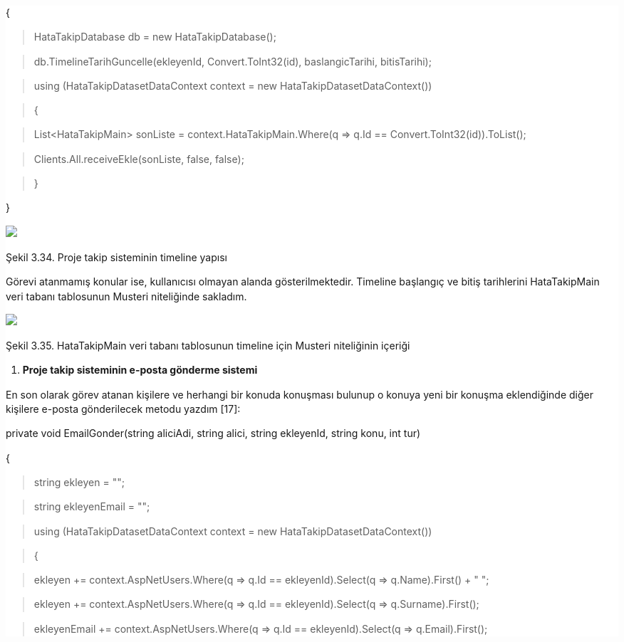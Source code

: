 {

>   HataTakipDatabase db = new HataTakipDatabase();

>   db.TimelineTarihGuncelle(ekleyenId, Convert.ToInt32(id), baslangicTarihi,
>   bitisTarihi);

>   using (HataTakipDatasetDataContext context = new
>   HataTakipDatasetDataContext())

>   {

>   List\<HataTakipMain\> sonListe = context.HataTakipMain.Where(q =\> q.Id ==
>   Convert.ToInt32(id)).ToList();

>   Clients.All.receiveEkle(sonListe, false, false);

>   }

}

![](https://4.bp.blogspot.com/-SRPxhpNk8Zw/XM7uwKLOe2I/AAAAAAAAC68/RsSwwbz5vn08nOha4ACC1oacLnIH5PCZwCLcBGAs/s1600/e68a3450e3aecf26b20c6ddf8ea87498.png)

Şekil 3.34. Proje takip sisteminin timeline yapısı

Görevi atanmamış konular ise, kullanıcısı olmayan alanda gösterilmektedir.
Timeline başlangıç ve bitiş tarihlerini HataTakipMain veri tabanı tablosunun
Musteri niteliğinde sakladım.

![](https://4.bp.blogspot.com/-_wBraPEQnlk/XM7usosjlWI/AAAAAAAAC6I/S0az1pr5be8KW4zxmXsxe8rpBJ5ItlCtwCLcBGAs/s1600/9bbb50cbfc697aae186967c8c4b78a00.png)

Şekil 3.35. HataTakipMain veri tabanı tablosunun timeline için Musteri
niteliğinin içeriği

1.  **Proje takip sisteminin e-posta gönderme sistemi**

En son olarak görev atanan kişilere ve herhangi bir konuda konuşması bulunup o
konuya yeni bir konuşma eklendiğinde diğer kişilere e-posta gönderilecek metodu
yazdım [17]:

private void EmailGonder(string aliciAdi, string alici, string ekleyenId, string
konu, int tur)

{

>   string ekleyen = "";

>   string ekleyenEmail = "";

>   using (HataTakipDatasetDataContext context = new
>   HataTakipDatasetDataContext())

>   {

>   ekleyen += context.AspNetUsers.Where(q =\> q.Id == ekleyenId).Select(q =\>
>   q.Name).First() + " ";

>   ekleyen += context.AspNetUsers.Where(q =\> q.Id == ekleyenId).Select(q =\>
>   q.Surname).First();

>   ekleyenEmail += context.AspNetUsers.Where(q =\> q.Id == ekleyenId).Select(q
>   =\> q.Email).First();
